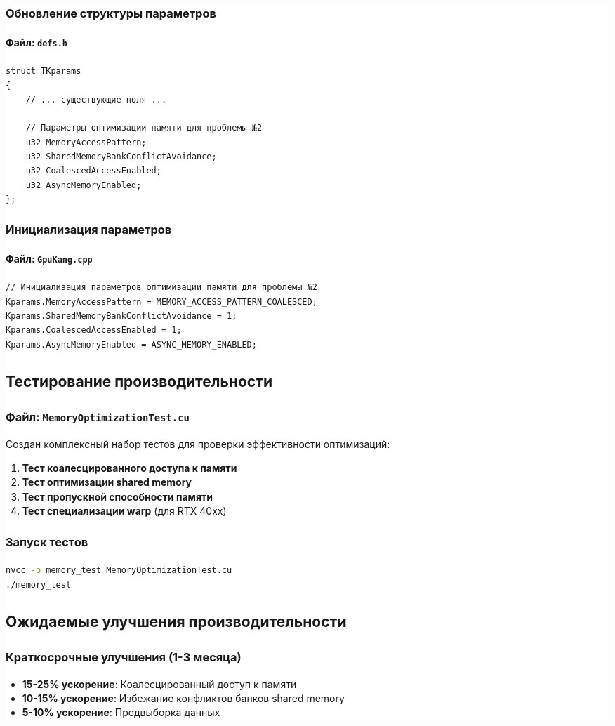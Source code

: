 ### Обновление структуры параметров

#### Файл: `defs.h`
```cuda
struct TKparams
{
    // ... существующие поля ...
    
    // Параметры оптимизации памяти для проблемы №2
    u32 MemoryAccessPattern;
    u32 SharedMemoryBankConflictAvoidance;
    u32 CoalescedAccessEnabled;
    u32 AsyncMemoryEnabled;
};
```

### Инициализация параметров

#### Файл: `GpuKang.cpp`
```cuda
// Инициализация параметров оптимизации памяти для проблемы №2
Kparams.MemoryAccessPattern = MEMORY_ACCESS_PATTERN_COALESCED;
Kparams.SharedMemoryBankConflictAvoidance = 1;
Kparams.CoalescedAccessEnabled = 1;
Kparams.AsyncMemoryEnabled = ASYNC_MEMORY_ENABLED;
```

## Тестирование производительности

### Файл: `MemoryOptimizationTest.cu`

Создан комплексный набор тестов для проверки эффективности оптимизаций:

1. **Тест коалесцированного доступа к памяти**
2. **Тест оптимизации shared memory**
3. **Тест пропускной способности памяти**
4. **Тест специализации warp** (для RTX 40xx)

### Запуск тестов
```bash
nvcc -o memory_test MemoryOptimizationTest.cu
./memory_test
```

## Ожидаемые улучшения производительности

### Краткосрочные улучшения (1-3 месяца)
- **15-25% ускорение**: Коалесцированный доступ к памяти
- **10-15% ускорение**: Избежание конфликтов банков shared memory
- **5-10% ускорение**: Предвыборка данных
